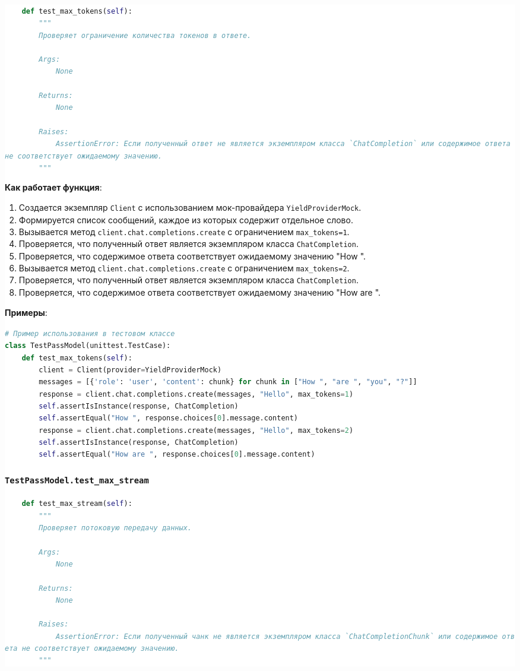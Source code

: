 ```python
    def test_max_tokens(self):
        """
        Проверяет ограничение количества токенов в ответе.

        Args:
            None

        Returns:
            None

        Raises:
            AssertionError: Если полученный ответ не является экземпляром класса `ChatCompletion` или содержимое ответа не соответствует ожидаемому значению.
        """
```

**Как работает функция**:
1. Создается экземпляр `Client` с использованием мок-провайдера `YieldProviderMock`.
2. Формируется список сообщений, каждое из которых содержит отдельное слово.
3. Вызывается метод `client.chat.completions.create` с ограничением `max_tokens=1`.
4. Проверяется, что полученный ответ является экземпляром класса `ChatCompletion`.
5. Проверяется, что содержимое ответа соответствует ожидаемому значению "How ".
6. Вызывается метод `client.chat.completions.create` с ограничением `max_tokens=2`.
7. Проверяется, что полученный ответ является экземпляром класса `ChatCompletion`.
8. Проверяется, что содержимое ответа соответствует ожидаемому значению "How are ".

**Примеры**:
```python
# Пример использования в тестовом классе
class TestPassModel(unittest.TestCase):
    def test_max_tokens(self):
        client = Client(provider=YieldProviderMock)
        messages = [{'role': 'user', 'content': chunk} for chunk in ["How ", "are ", "you", "?"]]
        response = client.chat.completions.create(messages, "Hello", max_tokens=1)
        self.assertIsInstance(response, ChatCompletion)
        self.assertEqual("How ", response.choices[0].message.content)
        response = client.chat.completions.create(messages, "Hello", max_tokens=2)
        self.assertIsInstance(response, ChatCompletion)
        self.assertEqual("How are ", response.choices[0].message.content)
```

### `TestPassModel.test_max_stream`

```python
    def test_max_stream(self):
        """
        Проверяет потоковую передачу данных.

        Args:
            None

        Returns:
            None

        Raises:
            AssertionError: Если полученный чанк не является экземпляром класса `ChatCompletionChunk` или содержимое ответа не соответствует ожидаемому значению.
        """
```

